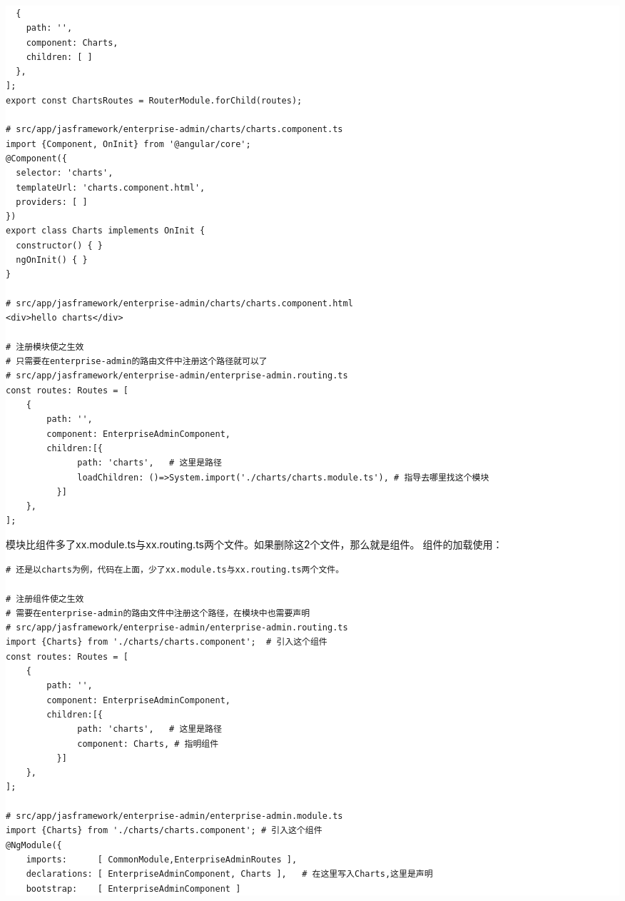```
  {
    path: '',
    component: Charts,
    children: [ ]
  },
];
export const ChartsRoutes = RouterModule.forChild(routes);

# src/app/jasframework/enterprise-admin/charts/charts.component.ts
import {Component, OnInit} from '@angular/core';
@Component({
  selector: 'charts',
  templateUrl: 'charts.component.html',
  providers: [ ]
})
export class Charts implements OnInit {
  constructor() { }
  ngOnInit() { }
} 

# src/app/jasframework/enterprise-admin/charts/charts.component.html
<div>hello charts</div>

# 注册模块使之生效   
# 只需要在enterprise-admin的路由文件中注册这个路径就可以了
# src/app/jasframework/enterprise-admin/enterprise-admin.routing.ts
const routes: Routes = [
    {
        path: '', 
        component: EnterpriseAdminComponent,
        children:[{
              path: 'charts',   # 这里是路径
              loadChildren: ()=>System.import('./charts/charts.module.ts'), # 指导去哪里找这个模块
          }]
    },
];
```

模块比组件多了xx.module.ts与xx.routing.ts两个文件。如果删除这2个文件，那么就是组件。
组件的加载使用：   
```
# 还是以charts为例，代码在上面，少了xx.module.ts与xx.routing.ts两个文件。

# 注册组件使之生效   
# 需要在enterprise-admin的路由文件中注册这个路径，在模块中也需要声明
# src/app/jasframework/enterprise-admin/enterprise-admin.routing.ts
import {Charts} from './charts/charts.component';  # 引入这个组件
const routes: Routes = [
    {
        path: '', 
        component: EnterpriseAdminComponent,
        children:[{
              path: 'charts',   # 这里是路径
              component: Charts, # 指明组件
          }]
    },
];

# src/app/jasframework/enterprise-admin/enterprise-admin.module.ts
import {Charts} from './charts/charts.component'; # 引入这个组件
@NgModule({
    imports:      [ CommonModule,EnterpriseAdminRoutes ],
    declarations: [ EnterpriseAdminComponent, Charts ],   # 在这里写入Charts,这里是声明
    bootstrap:    [ EnterpriseAdminComponent ]
```